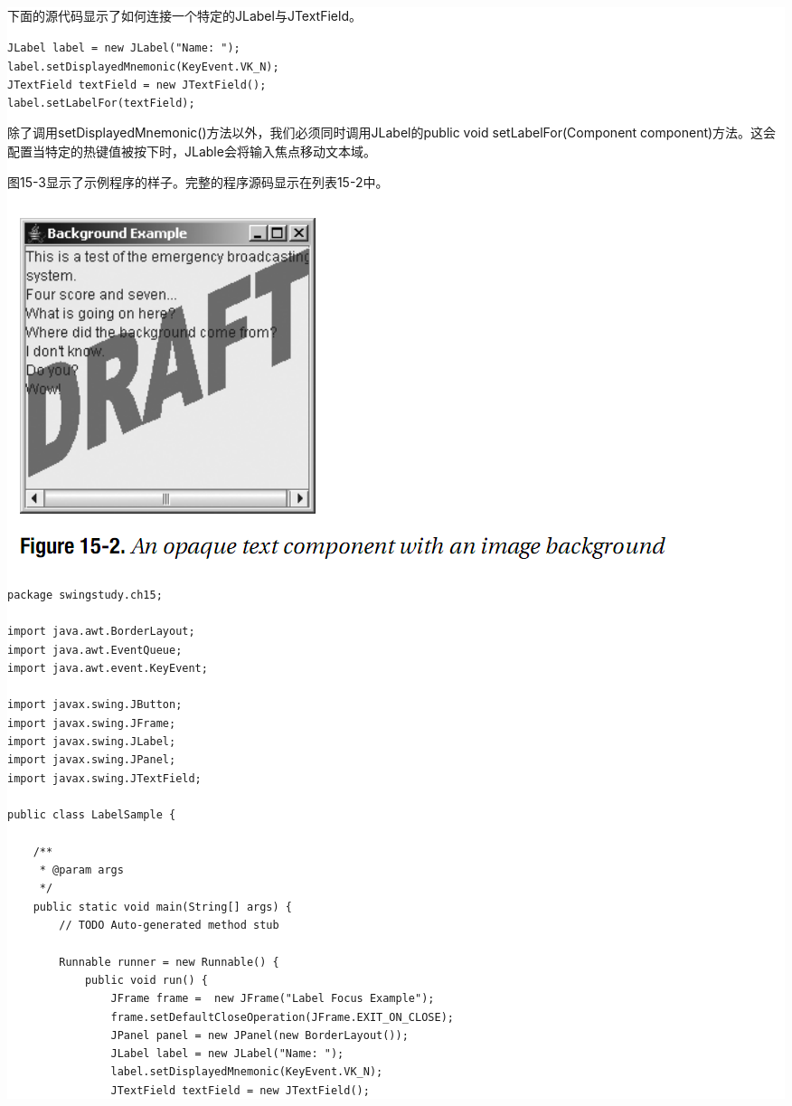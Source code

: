 下面的源代码显示了如何连接一个特定的JLabel与JTextField。

``` {.sourceCode .java}
JLabel label = new JLabel("Name: ");
label.setDisplayedMnemonic(KeyEvent.VK_N);
JTextField textField = new JTextField();
label.setLabelFor(textField);
```

除了调用setDisplayedMnemonic()方法以外，我们必须同时调用JLabel的public
void setLabelFor(Component
component)方法。这会配置当特定的热键值被按下时，JLable会将输入焦点移动文本域。

图15-3显示了示例程序的样子。完整的程序源码显示在列表15-2中。

![Swing\_15\_2.png](images/Swing_15_2.png)

``` {.sourceCode .java}
package swingstudy.ch15;

import java.awt.BorderLayout;
import java.awt.EventQueue;
import java.awt.event.KeyEvent;

import javax.swing.JButton;
import javax.swing.JFrame;
import javax.swing.JLabel;
import javax.swing.JPanel;
import javax.swing.JTextField;

public class LabelSample {

    /**
     * @param args
     */
    public static void main(String[] args) {
        // TODO Auto-generated method stub

        Runnable runner = new Runnable() {
            public void run() {
                JFrame frame =  new JFrame("Label Focus Example");
                frame.setDefaultCloseOperation(JFrame.EXIT_ON_CLOSE);
                JPanel panel = new JPanel(new BorderLayout());
                JLabel label = new JLabel("Name: ");
                label.setDisplayedMnemonic(KeyEvent.VK_N);
                JTextField textField = new JTextField();
```